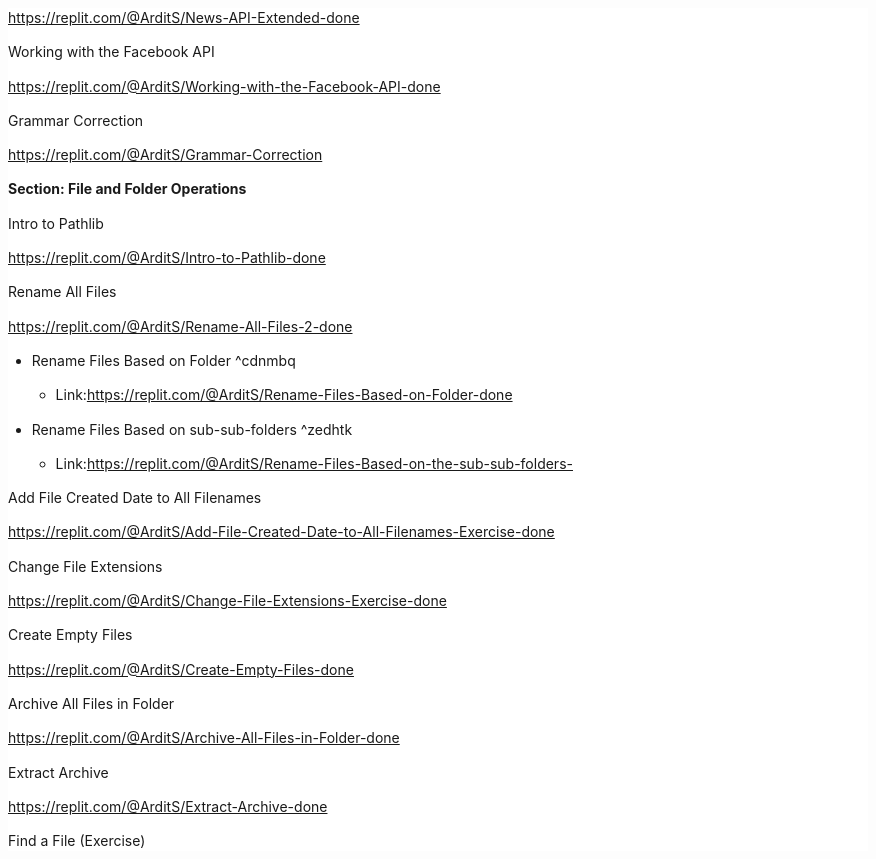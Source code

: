 https://replit.com/@ArditS/News-API-Extended-done

  

Working with the Facebook API

https://replit.com/@ArditS/Working-with-the-Facebook-API-done

  

Grammar Correction

https://replit.com/@ArditS/Grammar-Correction

  

  

**Section: File and Folder Operations**

Intro to Pathlib

https://replit.com/@ArditS/Intro-to-Pathlib-done

  

Rename All Files

https://replit.com/@ArditS/Rename-All-Files-2-done

  

- Rename Files Based on Folder ^cdnmbq
	- Link:https://replit.com/@ArditS/Rename-Files-Based-on-Folder-done

  

- Rename Files Based on sub-sub-folders ^zedhtk
	- Link:https://replit.com/@ArditS/Rename-Files-Based-on-the-sub-sub-folders-

  

Add File Created Date to All Filenames

https://replit.com/@ArditS/Add-File-Created-Date-to-All-Filenames-Exercise-done

  

Change File Extensions

https://replit.com/@ArditS/Change-File-Extensions-Exercise-done

  

Create Empty Files

https://replit.com/@ArditS/Create-Empty-Files-done

  

Archive All Files in Folder

https://replit.com/@ArditS/Archive-All-Files-in-Folder-done

  

Extract Archive

https://replit.com/@ArditS/Extract-Archive-done

  

Find a File (Exercise)
